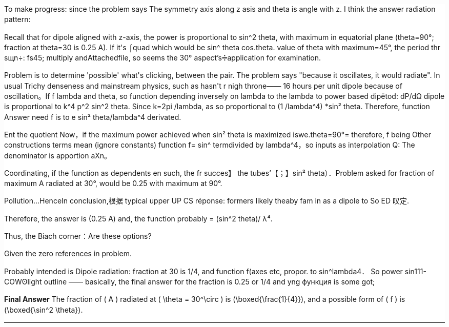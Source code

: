 To make progress: since the problem says The symmetry axis along z asis and theta is angle with z. I think the answer radiation pattern:

Recall that for dipole aligned with z-axis, the power is proportional to sin^2 theta, with maximum in equatorial plane (theta=90°; fraction at theta=30 is 0.25 A). If it's ⌠quad which would be sin^ theta cos.theta. value of theta with maximum=45°, the period thr sщn÷: fs45; multiply andAttachedfile, so seems the 30° aspect’s➗application for examination.

Problem is to determine 'possible' what's clicking, between the pair. The problem says "because it oscillates, it would radiate". In usual Trichy denseness and mainstream physics, such as hasn't r nigh throne—— 16 hours per unit dipole because of oscillation。If f lambda and theta, so function depending inversely on lambda to the lambda to power based dipëtod: dP/dΩ dipole is proportional to k^4 p^2 sin^2 theta. Since k=2pi /lambda, as so proportional to (1 /lambda^4) *sin² theta. Therefore, function Answer need f is to e sin² theta/lambda^4 derivated.

Ent the quotient Now，if the maximum power achieved when sin² theta is maximized iswe.theta=90°= therefore, f being Other constructions terms mean (ignore constants) function f= sin^ termdivided by lambda^4，so inputs as interpolation Q: The denominator is apportion aXn。

 Coordinating, if the function as dependents en such, the fr succes】 the tubes’【；】sin² theta）．Problem asked for fraction of maximum A radiated at 30°, would be 0.25 with maximum at 90°.

Pollution...HenceIn conclusion,根据 typical upper UP CS réponse: formers likely theaby fam in as a dipole to So ED 叹定.

Therefore, the answer is (0.25 A) and, the function probably = (sin^2 theta)/ λ⁴.

 Thus, the Biach corner：Are these options?

Given the zero references in problem.

Probably intended is Dipole radiation: fraction at 30 is 1/4, and function f(axes etc, propor. to sin^lambda4． So power sin111-COWʘlight outline —— basically, the final answer for the fraction is 0.25 or 1/4 and yng функция is some got;


**Final Answer**
The fraction of \( A \) radiated at \( \theta = 30^\circ \) is \(\boxed{\frac{1}{4}}\), and a possible form of \( f \) is \(\boxed{\sin^2 \theta}\).

---


